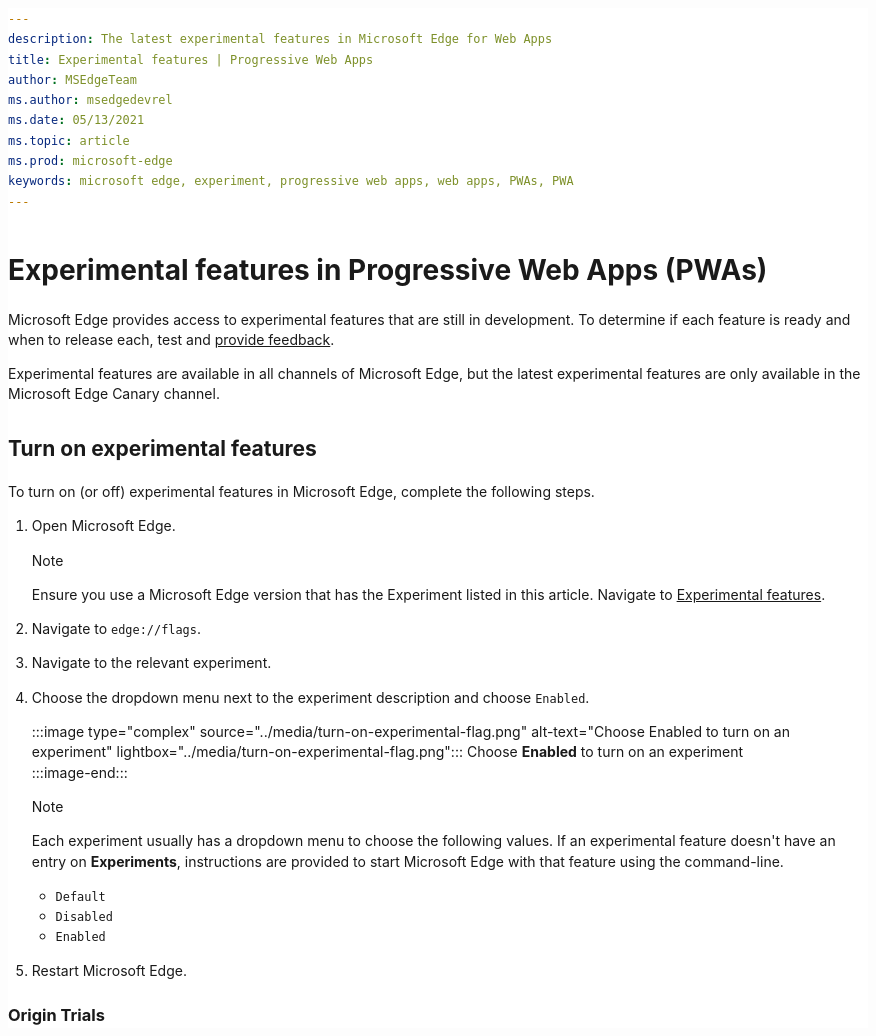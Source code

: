 ```yaml
---
description: The latest experimental features in Microsoft Edge for Web Apps
title: Experimental features | Progressive Web Apps
author: MSEdgeTeam
ms.author: msedgedevrel
ms.date: 05/13/2021
ms.topic: article
ms.prod: microsoft-edge
keywords: microsoft edge, experiment, progressive web apps, web apps, PWAs, PWA
---
```

# Experimental features in Progressive Web Apps (PWAs)  

Microsoft Edge provides access to experimental features that are still in development.  To determine if each feature is ready and when to release each, test and [provide feedback](#providing-feedback-on-experimental-features).  

Experimental features are available in all channels of Microsoft Edge, but the latest experimental features are only available in the Microsoft Edge Canary channel.  

## Turn on experimental features  

To turn on \(or off\) experimental features in Microsoft Edge, complete the following steps.  
  
1.  Open Microsoft Edge.   
    
    > [!NOTE]
    > Ensure you use a Microsoft Edge version that has the Experiment listed in this article.  Navigate to [Experimental features](#features-that-are-available-to-test).  
    
1.  Navigate to `edge://flags`.  
1.  Navigate to the relevant experiment.  
1.  Choose the dropdown menu next to the experiment description and choose `Enabled`.  
    
    :::image type="complex" source="../media/turn-on-experimental-flag.png" alt-text="Choose Enabled to turn on an experiment" lightbox="../media/turn-on-experimental-flag.png":::
       Choose **Enabled** to turn on an experiment  
    :::image-end:::  
    
    > [!NOTE]
    > Each experiment usually has a dropdown menu to choose the following values.  If an experimental feature doesn't have an entry on **Experiments**, instructions are provided to start Microsoft Edge with that feature using the command-line.
    > 
    > *   `Default`  
    > *   `Disabled`  
    > *   `Enabled`  
    
1.  Restart Microsoft Edge.  
    
### Origin Trials  


[MicrosoftEdgeMain]: https://www.microsoft.com/edge "Microsoft Edge"  
[MicrosoftDeveloperMicrosoftEdgeOriginTrials]: https://developer.microsoft.com/microsoft-edge/origin-trials "Origin Trials | Microsoft Edge Developer"  
[MicrosoftDeveloperMicrosoftEdgeOriginTrialsWebAppProtocolHandlerRegistrationRegistration]: https://developer.microsoft.com/microsoft-edge/origin-trials/web-app-protocol-handler-registration/registration "Register for Web App Protocol Handler Registration | Microsoft Developer"  
[MdnDocsWebApiNavigatorRegisterprotocolhandlerWebBasedProtocolHandlers]: https://developer.mozilla.org/docs/Web/API/Navigator/registerProtocolHandler/Web-based_protocol_handlers "Web-based protocol handlers | MDN"  
[GithubW3cPermissionsPowerfulFeature]: https://w3c.github.io/permissions#powerful-feature "Powerful feature - Permissions | GitHub"  
[GithubWicgPwaUrlHandlerBlobMainExplainerMd]: https://github.com/WICG/pwa-url-handler/blob/main/explainer.md "PWAs as URL Handlers | GitHub"  
[WebDevFileHandling]: https://web.dev/file-handling "Let web applications be file handlers | web.dev"  
[WebDevWindowControlsOverlay]: https://web.dev/window-controls-overlay "Customize the window controls overlay of your PWA's title bar | web.dev"  